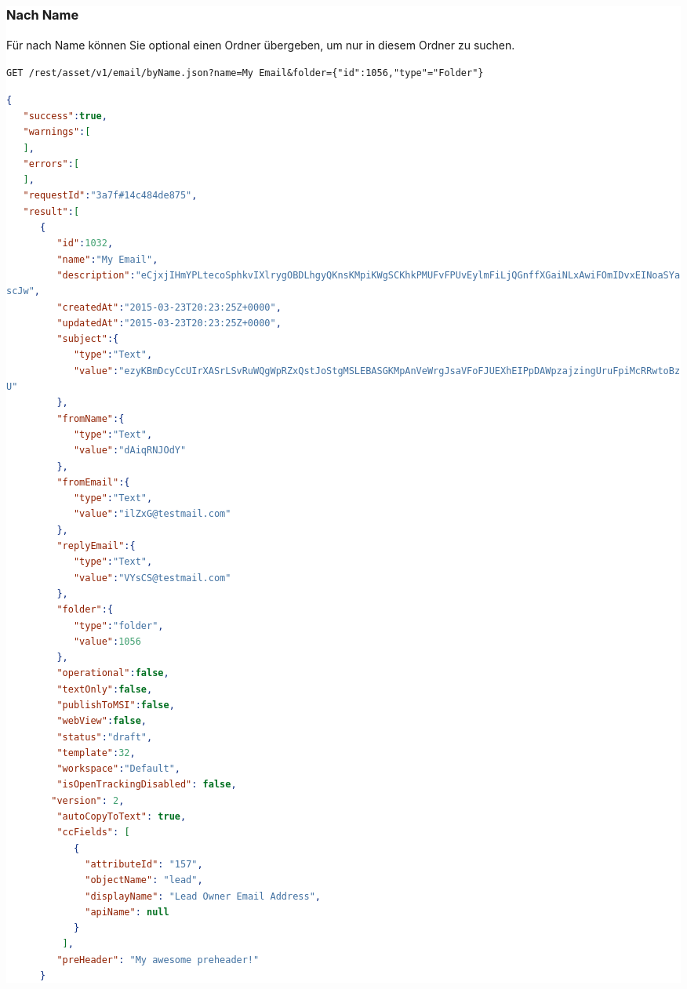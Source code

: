### Nach Name

Für nach Name können Sie optional einen Ordner übergeben, um nur in diesem Ordner zu suchen.

```
GET /rest/asset/v1/email/byName.json?name=My Email&folder={"id":1056,"type"="Folder"}
```

```json
{
   "success":true,
   "warnings":[
   ],
   "errors":[
   ],
   "requestId":"3a7f#14c484de875",
   "result":[
      {
         "id":1032,
         "name":"My Email",
         "description":"eCjxjIHmYPLtecoSphkvIXlrygOBDLhgyQKnsKMpiKWgSCKhkPMUFvFPUvEylmFiLjQGnffXGaiNLxAwiFOmIDvxEINoaSYascJw",
         "createdAt":"2015-03-23T20:23:25Z+0000",
         "updatedAt":"2015-03-23T20:23:25Z+0000",
         "subject":{
            "type":"Text",
            "value":"ezyKBmDcyCcUIrXASrLSvRuWQgWpRZxQstJoStgMSLEBASGKMpAnVeWrgJsaVFoFJUEXhEIPpDAWpzajzingUruFpiMcRRwtoBzU"
         },
         "fromName":{
            "type":"Text",
            "value":"dAiqRNJOdY"
         },
         "fromEmail":{
            "type":"Text",
            "value":"ilZxG@testmail.com"
         },
         "replyEmail":{
            "type":"Text",
            "value":"VYsCS@testmail.com"
         },
         "folder":{
            "type":"folder",
            "value":1056
         },
         "operational":false,
         "textOnly":false,
         "publishToMSI":false,
         "webView":false,
         "status":"draft",
         "template":32,
         "workspace":"Default",
         "isOpenTrackingDisabled": false,
        "version": 2,
         "autoCopyToText": true,
         "ccFields": [
            {
              "attributeId": "157",
              "objectName": "lead",
              "displayName": "Lead Owner Email Address",
              "apiName": null
            }
          ],
         "preHeader": "My awesome preheader!"
      }
```